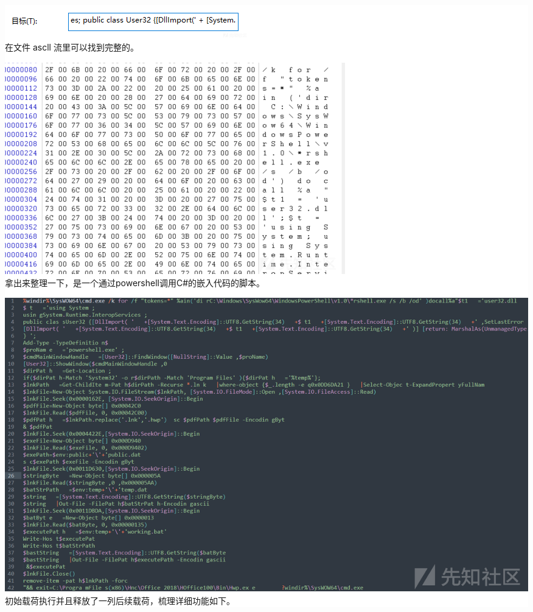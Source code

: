 [![](assets/1709014167-3f978aed85fe6fca270ff540c23784ed.png)](https://xzfile.aliyuncs.com/media/upload/picture/20240226001202-9c4503cc-d3f8-1.png)  
在文件 ascll 流里可以找到完整的。

[![](assets/1709014167-3064e6380f9602abbc0810a08c1ddcca.png)](https://xzfile.aliyuncs.com/media/upload/picture/20240226001221-a7c87e72-d3f8-1.png)  
拿出来整理一下，是一个通过powershell调用C#的嵌入代码的脚本。

[![](assets/1709014167-b400afc3b33fdee6e44ae61184462ba8.png)](https://xzfile.aliyuncs.com/media/upload/picture/20240226001237-b1433b9a-d3f8-1.png)  
初始载荷执行并且释放了一列后续载荷，梳理详细功能如下。
